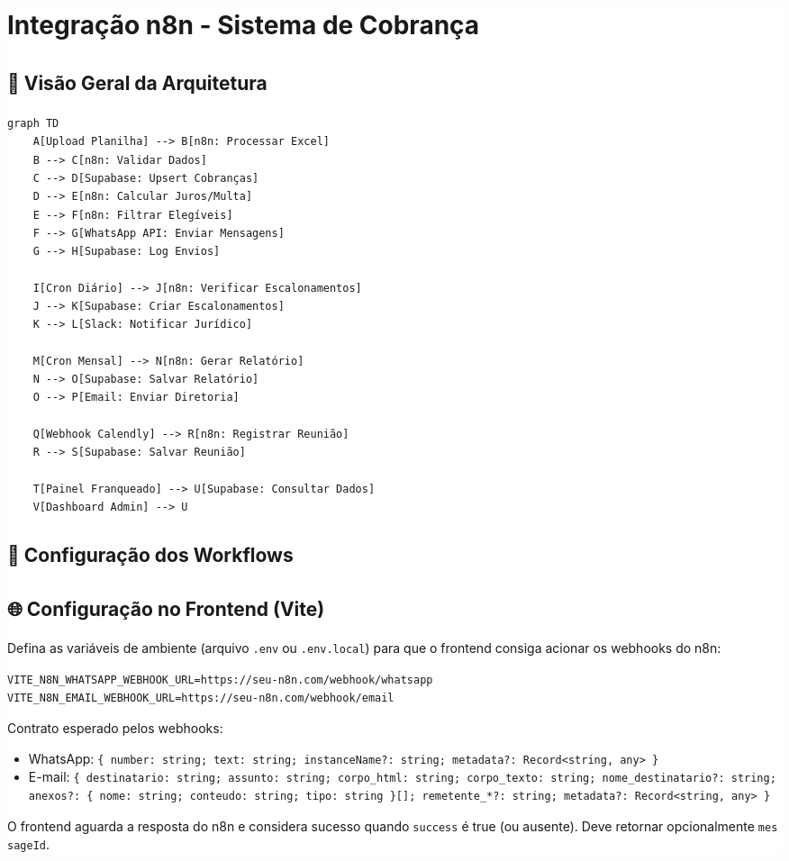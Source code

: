 # Integração n8n - Sistema de Cobrança

## 🎯 Visão Geral da Arquitetura

```mermaid
graph TD
    A[Upload Planilha] --> B[n8n: Processar Excel]
    B --> C[n8n: Validar Dados]
    C --> D[Supabase: Upsert Cobranças]
    D --> E[n8n: Calcular Juros/Multa]
    E --> F[n8n: Filtrar Elegíveis]
    F --> G[WhatsApp API: Enviar Mensagens]
    G --> H[Supabase: Log Envios]
    
    I[Cron Diário] --> J[n8n: Verificar Escalonamentos]
    J --> K[Supabase: Criar Escalonamentos]
    K --> L[Slack: Notificar Jurídico]
    
    M[Cron Mensal] --> N[n8n: Gerar Relatório]
    N --> O[Supabase: Salvar Relatório]
    O --> P[Email: Enviar Diretoria]
    
    Q[Webhook Calendly] --> R[n8n: Registrar Reunião]
    R --> S[Supabase: Salvar Reunião]
    
    T[Painel Franqueado] --> U[Supabase: Consultar Dados]
    V[Dashboard Admin] --> U
```

## 🔧 Configuração dos Workflows

## 🌐 Configuração no Frontend (Vite)

Defina as variáveis de ambiente (arquivo `.env` ou `.env.local`) para que o frontend consiga acionar os webhooks do n8n:

```
VITE_N8N_WHATSAPP_WEBHOOK_URL=https://seu-n8n.com/webhook/whatsapp
VITE_N8N_EMAIL_WEBHOOK_URL=https://seu-n8n.com/webhook/email
```

Contrato esperado pelos webhooks:

- WhatsApp: `{ number: string; text: string; instanceName?: string; metadata?: Record<string, any> }`
- E-mail: `{ destinatario: string; assunto: string; corpo_html: string; corpo_texto: string; nome_destinatario?: string; anexos?: { nome: string; conteudo: string; tipo: string }[]; remetente_*?: string; metadata?: Record<string, any> }`

O frontend aguarda a resposta do n8n e considera sucesso quando `success` é true (ou ausente). Deve retornar opcionalmente `messageId`.

